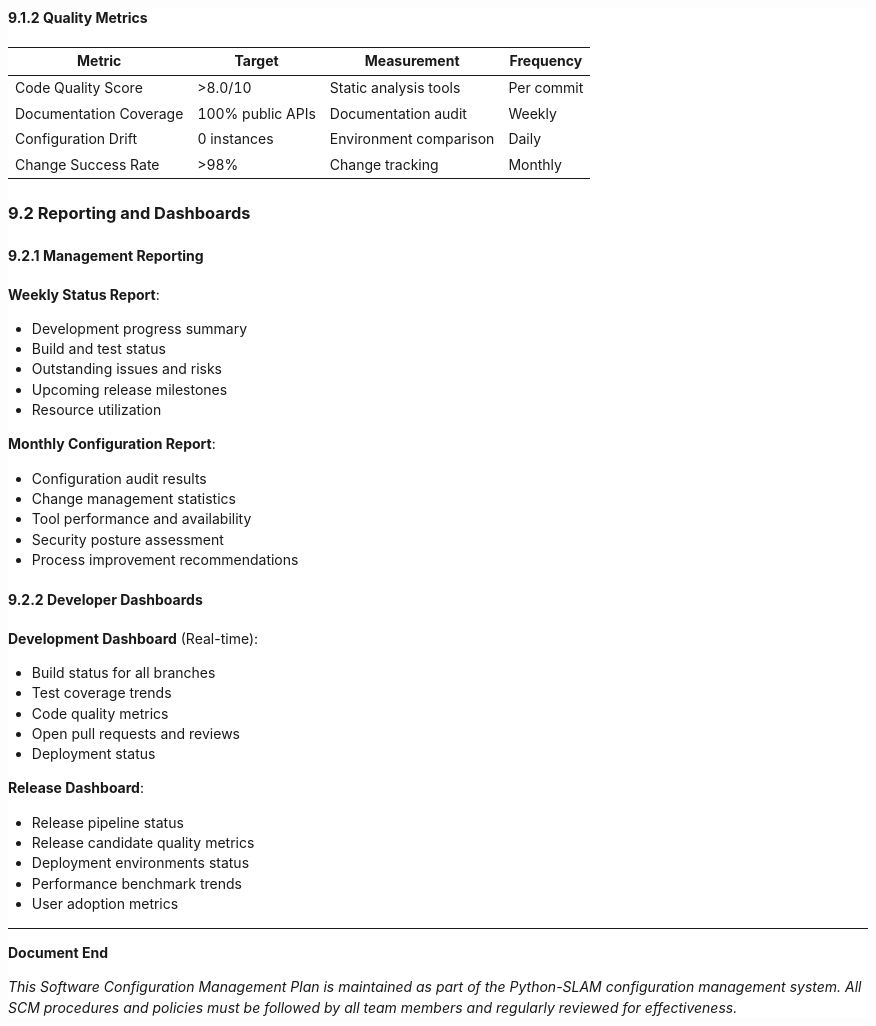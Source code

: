 #### 9.1.2 Quality Metrics

| Metric | Target | Measurement | Frequency |
|--------|--------|-------------|-----------|
| Code Quality Score | >8.0/10 | Static analysis tools | Per commit |
| Documentation Coverage | 100% public APIs | Documentation audit | Weekly |
| Configuration Drift | 0 instances | Environment comparison | Daily |
| Change Success Rate | >98% | Change tracking | Monthly |

### 9.2 Reporting and Dashboards

#### 9.2.1 Management Reporting

**Weekly Status Report**:

- Development progress summary
- Build and test status
- Outstanding issues and risks
- Upcoming release milestones
- Resource utilization

**Monthly Configuration Report**:

- Configuration audit results
- Change management statistics
- Tool performance and availability
- Security posture assessment
- Process improvement recommendations

#### 9.2.2 Developer Dashboards

**Development Dashboard** (Real-time):

- Build status for all branches
- Test coverage trends
- Code quality metrics
- Open pull requests and reviews
- Deployment status

**Release Dashboard**:

- Release pipeline status
- Release candidate quality metrics
- Deployment environments status
- Performance benchmark trends
- User adoption metrics

---

**Document End**

*This Software Configuration Management Plan is maintained as part of the Python-SLAM configuration management system. All SCM procedures and policies must be followed by all team members and regularly reviewed for effectiveness.*
